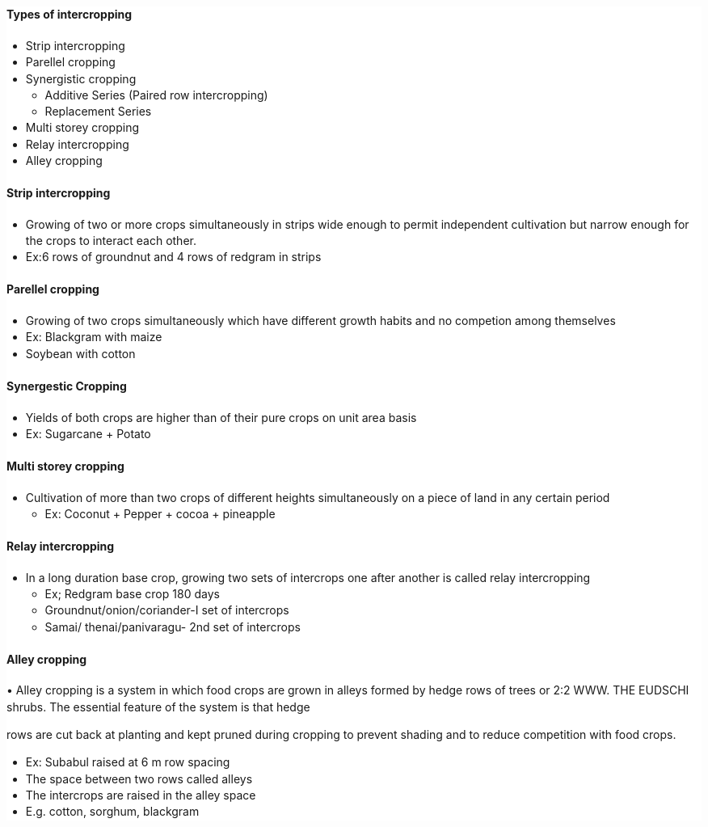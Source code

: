 #### **Types of intercropping**

- Strip intercropping
- Parellel cropping
- Synergistic cropping
  - Additive Series (Paired row intercropping)
  - Replacement Series
- Multi storey cropping
- Relay intercropping
- Alley cropping

#### **Strip intercropping**

- Growing of two or more crops simultaneously in strips wide enough to permit independent cultivation but narrow enough for the crops to interact each other.
- Ex:6 rows of groundnut and 4 rows of redgram in strips

#### **Parellel cropping**

- Growing of two crops simultaneously which have different growth habits and no competion among themselves
- Ex: Blackgram with maize
- Soybean with cotton

#### **Synergestic Cropping**

- Yields of both crops are higher than of their pure crops on unit area basis
- Ex: Sugarcane + Potato

#### **Multi storey cropping**

- Cultivation of more than two crops of different heights simultaneously on a piece of land in any certain period
  - Ex: Coconut + Pepper + cocoa + pineapple

#### **Relay intercropping**

- In a long duration base crop, growing two sets of intercrops one after another is called relay intercropping
  - Ex; Redgram base crop 180 days
  - Groundnut/onion/coriander-I set of intercrops
  - Samai/ thenai/panivaragu- 2nd set of intercrops

#### **Alley cropping**

• Alley cropping is a system in which food crops are grown in alleys formed by hedge rows of trees or 2:2 WWW. THE EUDSCHI shrubs. The essential feature of the system is that hedge

rows are cut back at planting and kept pruned during cropping to prevent shading and to reduce competition with food crops.

- Ex: Subabul raised at 6 m row spacing
- The space between two rows called alleys
- The intercrops are raised in the alley space
- E.g. cotton, sorghum, blackgram
